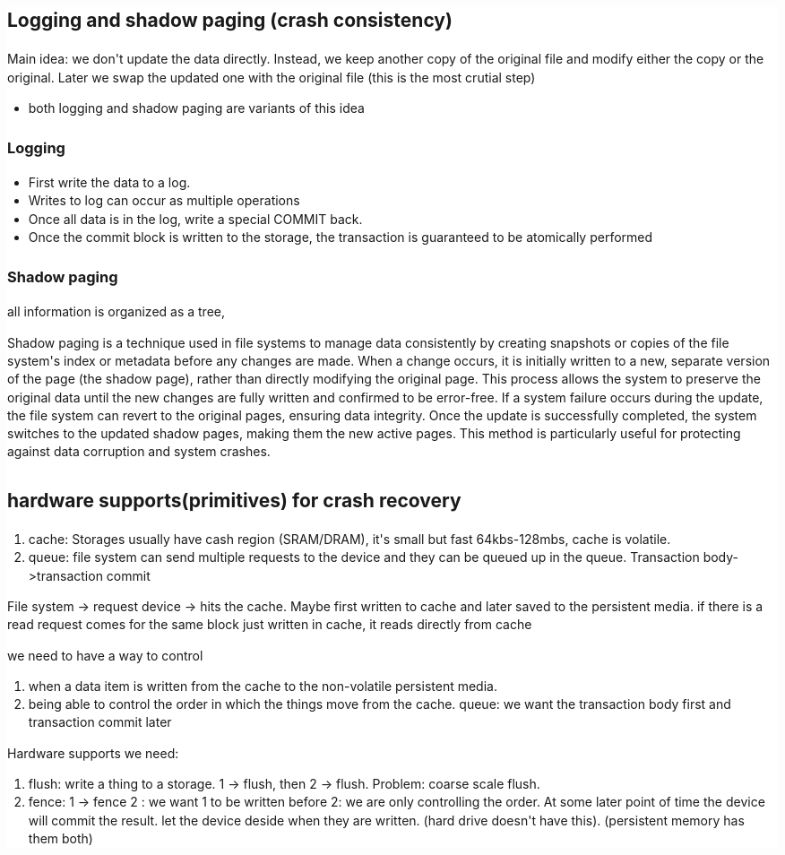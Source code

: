 ## Logging and shadow paging (crash consistency)
Main idea: we don't update the data directly.
Instead, we keep another copy of the original file and modify either the copy or the original.
Later we swap the updated one with the original file (this is the most crutial step)
- both logging and shadow paging are variants of this idea

### Logging
- First write the data to a log.    
- Writes to log can occur as multiple operations
- Once all data is in the log, write a special COMMIT back.
- Once the commit block is written to the storage, the transaction is guaranteed to be atomically performed

### Shadow paging
all information is organized as a tree, 

Shadow paging is a technique used in file systems to manage data consistently by creating snapshots or copies of the file system's index 
or metadata before any changes are made. When a change occurs, it is initially written to a new, separate version of the page (the shadow page), 
rather than directly modifying the original page. 
This process allows the system to preserve the original data until the new changes are fully written and confirmed to be error-free. 
If a system failure occurs during the update, the file system can revert to the original pages, 
ensuring data integrity. 
Once the update is successfully completed, the system switches to the updated shadow pages, making them the new active pages. 
This method is particularly useful for protecting against data corruption and system crashes.  

## hardware supports(primitives) for crash recovery
1. cache: Storages usually have cash region (SRAM/DRAM), it's small but fast 64kbs-128mbs, cache is volatile.
2. queue: file system can send multiple requests to the device and they can be queued up in the queue. Transaction body->transaction commit  


File system -> request device -> hits the cache. Maybe first written to cache and later saved to the persistent media.
if there is a read request comes for the same block just written in cache, it reads directly from cache

we need to have a way to control 
1. when a data item is written from the cache to the non-volatile persistent media.
2. being able to control the order in which the things move from the cache. queue: we want the transaction body first and transaction commit later 


Hardware supports we need:
1. flush: write a thing to a storage. 1 -> flush, then 2 -> flush. Problem: coarse scale flush.
2. fence: 1 -> fence 2 : we want 1 to be written before 2: we are only controlling the order. At some later point of time the device will commit 
the result. let the device deside when they are written. (hard drive doesn't have this). (persistent memory has them both)
